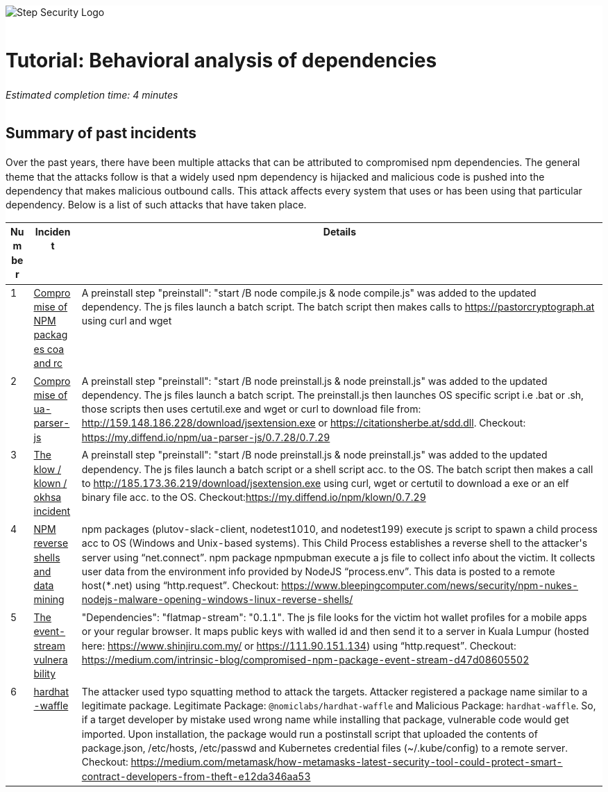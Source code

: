<p align="left">
  <img src="https://raw.githubusercontent.com/step-security/supply-chain-goat/main/images/Logo.png" alt="Step Security Logo" width="340">
</p>

# Tutorial: Behavioral analysis of dependencies

_Estimated completion time: 4 minutes_

## Summary of past incidents
Over the past years, there have been multiple attacks that can be attributed to compromised npm dependencies. The general theme that the attacks follow is that a widely used npm dependency is hijacked and malicious code is pushed into the dependency that makes malicious outbound calls. This attack affects every system that uses or has been using that particular dependency. Below is a list of such attacks that have taken place.

Number | Incident  | Details
-------|--------- |------------------
1      |[Compromise of NPM packages coa and rc](https://blog.sonatype.com/npm-hijackers-at-it-again-popular-coa-and-rc-open-source-libraries-taken-over-to-spread-malware) | A preinstall step "preinstall": "start /B node compile.js & node compile.js" was added to the updated dependency. The js files launch a batch script. The batch script then makes calls to https://pastorcryptograph.at using curl and wget|
2      |[Compromise of ua-parser-js](https://github.com/faisalman/ua-parser-js/issues/536) | A preinstall step "preinstall": "start /B node preinstall.js & node preinstall.js" was added to the updated dependency. The js files launch a batch script. The preinstall.js then launches OS specific script i.e .bat or .sh, those scripts then uses certutil.exe and wget or curl to download file from: http://159.148.186.228/download/jsextension.exe or https://citationsherbe.at/sdd.dll. Checkout: https://my.diffend.io/npm/ua-parser-js/0.7.28/0.7.29|
3      |[The klow / klown / okhsa incident](https://github.com/cncf/tag-security/blob/main/supply-chain-security/compromises/2021/klow-klown-okhsa.md) | A preinstall step "preinstall": "start /B node preinstall.js & node preinstall.js" was added to the updated dependency. The js files launch a batch script or a shell script acc. to the OS. The batch script then makes a call to http://185.173.36.219/download/jsextension.exe using curl, wget or certutil to download a exe or an elf binary file acc. to the OS. Checkout:https://my.diffend.io/npm/klown/0.7.29|
4      |[NPM reverse shells and data mining](https://github.com/cncf/tag-security/blob/main/supply-chain-security/compromises/2020/nodejs.md) | npm packages (plutov-slack-client, nodetest1010, and nodetest199) execute js script to spawn a child process acc to OS (Windows and Unix-based systems). This Child Process establishes a reverse shell to the attacker's server using “net.connect”. npm package npmpubman execute a js file to collect info about the victim. It collects user data from the environment info provided by NodeJS “process.env”. This data is posted to a remote host(*.net) using “http.request”. Checkout: https://www.bleepingcomputer.com/news/security/npm-nukes-nodejs-malware-opening-windows-linux-reverse-shells/|
5      |[The event-stream vulnerability](https://github.com/cncf/tag-security/blob/main/supply-chain-security/compromises/2018/event_stream.md) | "Dependencies": "flatmap-stream": "0.1.1". The js file looks for the victim hot wallet profiles for a  mobile apps or your regular browser. It maps public keys with walled id and then send it to a server in Kuala Lumpur (hosted here: https://www.shinjiru.com.my/ or https://111.90.151.134) using “http.request”. Checkout: https://medium.com/intrinsic-blog/compromised-npm-package-event-stream-d47d08605502|
6      |[hardhat-waffle](https://medium.com/metamask/how-metamasks-latest-security-tool-could-protect-smart-contract-developers-from-theft-e12da346aa53) | The attacker used typo squatting method to attack the targets. Attacker registered a package name similar to a legitimate package. Legitimate Package: `@nomiclabs/hardhat-waffle` and Malicious Package: `hardhat-waffle`. So, if a target developer by mistake used wrong name while installing that package, vulnerable code would get imported. Upon installation, the package would run a postinstall script that uploaded the contents of package.json, /etc/hosts, /etc/passwd and Kubernetes credential files (~/.kube/config) to a remote server. Checkout: https://medium.com/metamask/how-metamasks-latest-security-tool-could-protect-smart-contract-developers-from-theft-e12da346aa53|